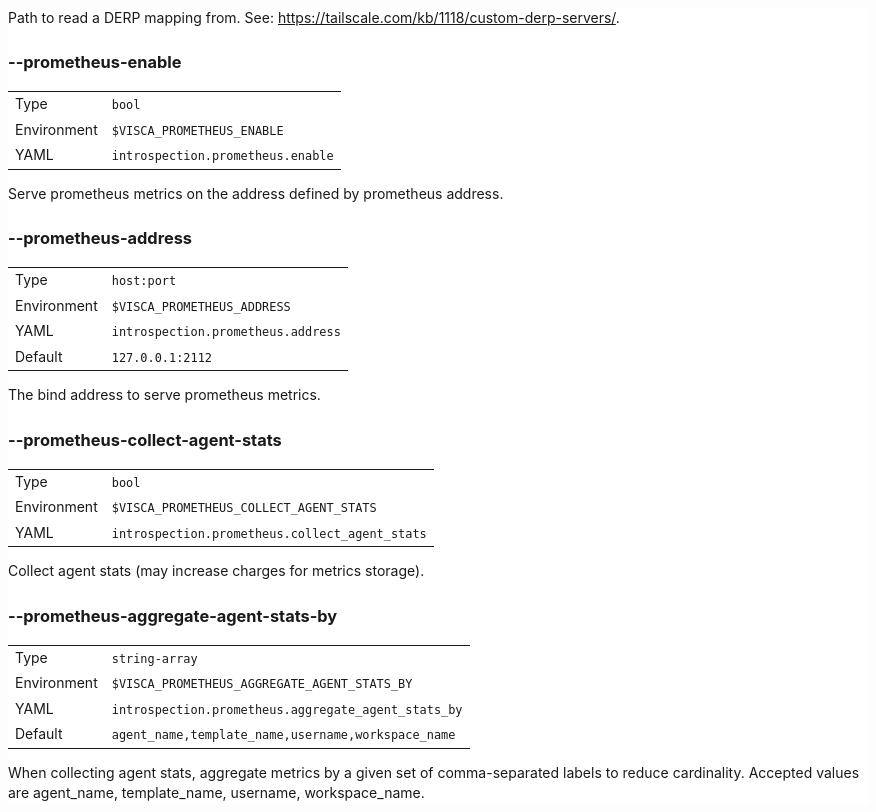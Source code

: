 Path to read a DERP mapping from. See: https://tailscale.com/kb/1118/custom-derp-servers/.

### --prometheus-enable

|             |                                              |
| ----------- | -------------------------------------------- |
| Type        | <code>bool</code>                            |
| Environment | <code>$VISCA_PROMETHEUS_ENABLE</code>        |
| YAML        | <code>introspection.prometheus.enable</code> |

Serve prometheus metrics on the address defined by prometheus address.

### --prometheus-address

|             |                                               |
| ----------- | --------------------------------------------- |
| Type        | <code>host:port</code>                        |
| Environment | <code>$VISCA_PROMETHEUS_ADDRESS</code>        |
| YAML        | <code>introspection.prometheus.address</code> |
| Default     | <code>127.0.0.1:2112</code>                   |

The bind address to serve prometheus metrics.

### --prometheus-collect-agent-stats

|             |                                                           |
| ----------- | --------------------------------------------------------- |
| Type        | <code>bool</code>                                         |
| Environment | <code>$VISCA_PROMETHEUS_COLLECT_AGENT_STATS</code>        |
| YAML        | <code>introspection.prometheus.collect_agent_stats</code> |

Collect agent stats (may increase charges for metrics storage).

### --prometheus-aggregate-agent-stats-by

|             |                                                                |
| ----------- | -------------------------------------------------------------- |
| Type        | <code>string-array</code>                                      |
| Environment | <code>$VISCA_PROMETHEUS_AGGREGATE_AGENT_STATS_BY</code>        |
| YAML        | <code>introspection.prometheus.aggregate_agent_stats_by</code> |
| Default     | <code>agent_name,template_name,username,workspace_name</code>  |

When collecting agent stats, aggregate metrics by a given set of comma-separated labels to reduce cardinality. Accepted values are agent_name, template_name, username, workspace_name.
